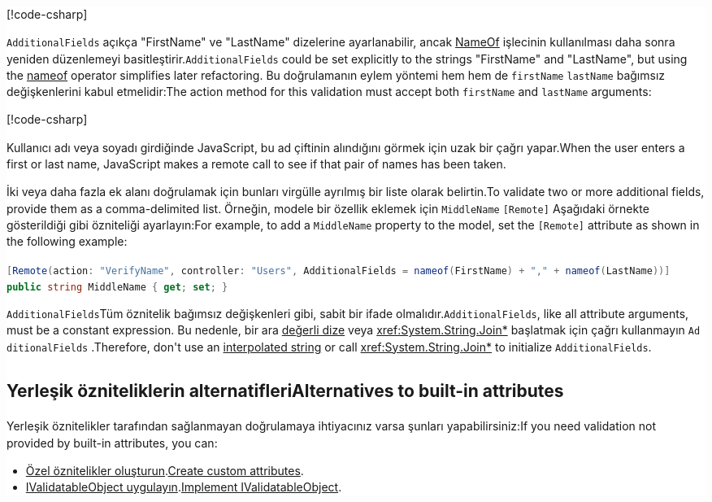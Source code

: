 [!code-csharp[](validation/samples/3.x/ValidationSample/Models/User.cs?name=snippet_Name&highlight=1,5)]

<span data-ttu-id="7a8fc-194">`AdditionalFields` açıkça "FirstName" ve "LastName" dizelerine ayarlanabilir, ancak [NameOf](/dotnet/csharp/language-reference/keywords/nameof) işlecinin kullanılması daha sonra yeniden düzenlemeyi basitleştirir.</span><span class="sxs-lookup"><span data-stu-id="7a8fc-194">`AdditionalFields` could be set explicitly to the strings "FirstName" and "LastName", but using the [nameof](/dotnet/csharp/language-reference/keywords/nameof) operator simplifies later refactoring.</span></span> <span data-ttu-id="7a8fc-195">Bu doğrulamanın eylem yöntemi hem hem de `firstName` `lastName` bağımsız değişkenlerini kabul etmelidir:</span><span class="sxs-lookup"><span data-stu-id="7a8fc-195">The action method for this validation must accept both `firstName` and `lastName` arguments:</span></span>

[!code-csharp[](validation/samples/3.x/ValidationSample/Controllers/UsersController.cs?name=snippet_VerifyName)]

<span data-ttu-id="7a8fc-196">Kullanıcı adı veya soyadı girdiğinde JavaScript, bu ad çiftinin alındığını görmek için uzak bir çağrı yapar.</span><span class="sxs-lookup"><span data-stu-id="7a8fc-196">When the user enters a first or last name, JavaScript makes a remote call to see if that pair of names has been taken.</span></span>

<span data-ttu-id="7a8fc-197">İki veya daha fazla ek alanı doğrulamak için bunları virgülle ayrılmış bir liste olarak belirtin.</span><span class="sxs-lookup"><span data-stu-id="7a8fc-197">To validate two or more additional fields, provide them as a comma-delimited list.</span></span> <span data-ttu-id="7a8fc-198">Örneğin, modele bir özellik eklemek için `MiddleName` `[Remote]` Aşağıdaki örnekte gösterildiği gibi özniteliği ayarlayın:</span><span class="sxs-lookup"><span data-stu-id="7a8fc-198">For example, to add a `MiddleName` property to the model, set the `[Remote]` attribute as shown in the following example:</span></span>

```csharp
[Remote(action: "VerifyName", controller: "Users", AdditionalFields = nameof(FirstName) + "," + nameof(LastName))]
public string MiddleName { get; set; }
```

<span data-ttu-id="7a8fc-199">`AdditionalFields`Tüm öznitelik bağımsız değişkenleri gibi, sabit bir ifade olmalıdır.</span><span class="sxs-lookup"><span data-stu-id="7a8fc-199">`AdditionalFields`, like all attribute arguments, must be a constant expression.</span></span> <span data-ttu-id="7a8fc-200">Bu nedenle, bir ara [değerli dize](/dotnet/csharp/language-reference/keywords/interpolated-strings) veya <xref:System.String.Join*> başlatmak için çağrı kullanmayın `AdditionalFields` .</span><span class="sxs-lookup"><span data-stu-id="7a8fc-200">Therefore, don't use an [interpolated string](/dotnet/csharp/language-reference/keywords/interpolated-strings) or call <xref:System.String.Join*> to initialize `AdditionalFields`.</span></span>

## <a name="alternatives-to-built-in-attributes"></a><span data-ttu-id="7a8fc-201">Yerleşik özniteliklerin alternatifleri</span><span class="sxs-lookup"><span data-stu-id="7a8fc-201">Alternatives to built-in attributes</span></span>

<span data-ttu-id="7a8fc-202">Yerleşik öznitelikler tarafından sağlanmayan doğrulamaya ihtiyacınız varsa şunları yapabilirsiniz:</span><span class="sxs-lookup"><span data-stu-id="7a8fc-202">If you need validation not provided by built-in attributes, you can:</span></span>

* <span data-ttu-id="7a8fc-203">[Özel öznitelikler oluşturun](#custom-attributes).</span><span class="sxs-lookup"><span data-stu-id="7a8fc-203">[Create custom attributes](#custom-attributes).</span></span>
* <span data-ttu-id="7a8fc-204">[IValidatableObject uygulayın](#ivalidatableobject).</span><span class="sxs-lookup"><span data-stu-id="7a8fc-204">[Implement IValidatableObject](#ivalidatableobject).</span></span>
